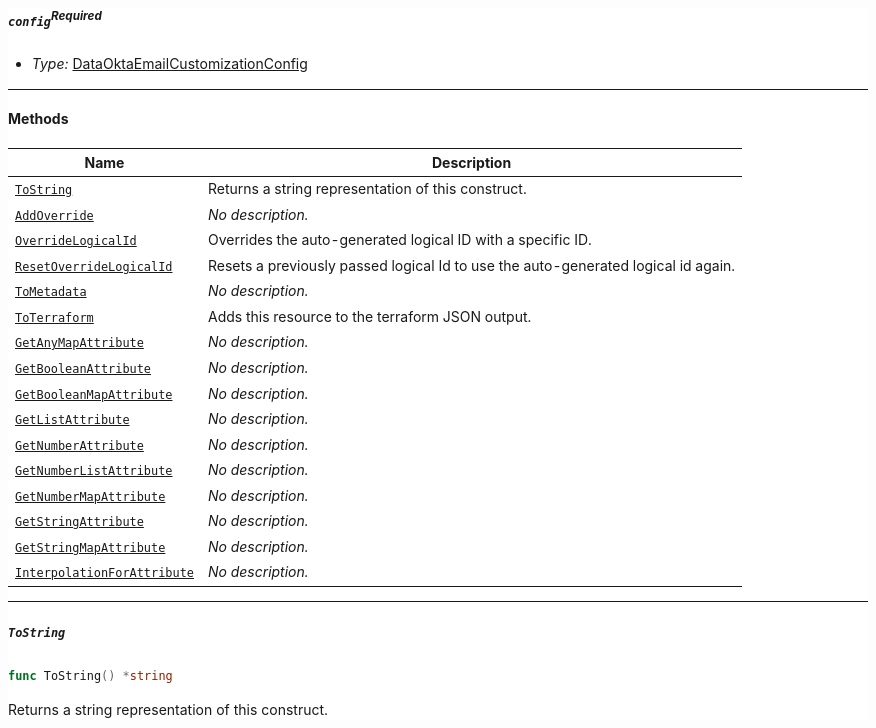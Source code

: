 
##### `config`<sup>Required</sup> <a name="config" id="@cdktf/provider-okta.dataOktaEmailCustomization.DataOktaEmailCustomization.Initializer.parameter.config"></a>

- *Type:* <a href="#@cdktf/provider-okta.dataOktaEmailCustomization.DataOktaEmailCustomizationConfig">DataOktaEmailCustomizationConfig</a>

---

#### Methods <a name="Methods" id="Methods"></a>

| **Name** | **Description** |
| --- | --- |
| <code><a href="#@cdktf/provider-okta.dataOktaEmailCustomization.DataOktaEmailCustomization.toString">ToString</a></code> | Returns a string representation of this construct. |
| <code><a href="#@cdktf/provider-okta.dataOktaEmailCustomization.DataOktaEmailCustomization.addOverride">AddOverride</a></code> | *No description.* |
| <code><a href="#@cdktf/provider-okta.dataOktaEmailCustomization.DataOktaEmailCustomization.overrideLogicalId">OverrideLogicalId</a></code> | Overrides the auto-generated logical ID with a specific ID. |
| <code><a href="#@cdktf/provider-okta.dataOktaEmailCustomization.DataOktaEmailCustomization.resetOverrideLogicalId">ResetOverrideLogicalId</a></code> | Resets a previously passed logical Id to use the auto-generated logical id again. |
| <code><a href="#@cdktf/provider-okta.dataOktaEmailCustomization.DataOktaEmailCustomization.toMetadata">ToMetadata</a></code> | *No description.* |
| <code><a href="#@cdktf/provider-okta.dataOktaEmailCustomization.DataOktaEmailCustomization.toTerraform">ToTerraform</a></code> | Adds this resource to the terraform JSON output. |
| <code><a href="#@cdktf/provider-okta.dataOktaEmailCustomization.DataOktaEmailCustomization.getAnyMapAttribute">GetAnyMapAttribute</a></code> | *No description.* |
| <code><a href="#@cdktf/provider-okta.dataOktaEmailCustomization.DataOktaEmailCustomization.getBooleanAttribute">GetBooleanAttribute</a></code> | *No description.* |
| <code><a href="#@cdktf/provider-okta.dataOktaEmailCustomization.DataOktaEmailCustomization.getBooleanMapAttribute">GetBooleanMapAttribute</a></code> | *No description.* |
| <code><a href="#@cdktf/provider-okta.dataOktaEmailCustomization.DataOktaEmailCustomization.getListAttribute">GetListAttribute</a></code> | *No description.* |
| <code><a href="#@cdktf/provider-okta.dataOktaEmailCustomization.DataOktaEmailCustomization.getNumberAttribute">GetNumberAttribute</a></code> | *No description.* |
| <code><a href="#@cdktf/provider-okta.dataOktaEmailCustomization.DataOktaEmailCustomization.getNumberListAttribute">GetNumberListAttribute</a></code> | *No description.* |
| <code><a href="#@cdktf/provider-okta.dataOktaEmailCustomization.DataOktaEmailCustomization.getNumberMapAttribute">GetNumberMapAttribute</a></code> | *No description.* |
| <code><a href="#@cdktf/provider-okta.dataOktaEmailCustomization.DataOktaEmailCustomization.getStringAttribute">GetStringAttribute</a></code> | *No description.* |
| <code><a href="#@cdktf/provider-okta.dataOktaEmailCustomization.DataOktaEmailCustomization.getStringMapAttribute">GetStringMapAttribute</a></code> | *No description.* |
| <code><a href="#@cdktf/provider-okta.dataOktaEmailCustomization.DataOktaEmailCustomization.interpolationForAttribute">InterpolationForAttribute</a></code> | *No description.* |

---

##### `ToString` <a name="ToString" id="@cdktf/provider-okta.dataOktaEmailCustomization.DataOktaEmailCustomization.toString"></a>

```go
func ToString() *string
```

Returns a string representation of this construct.
